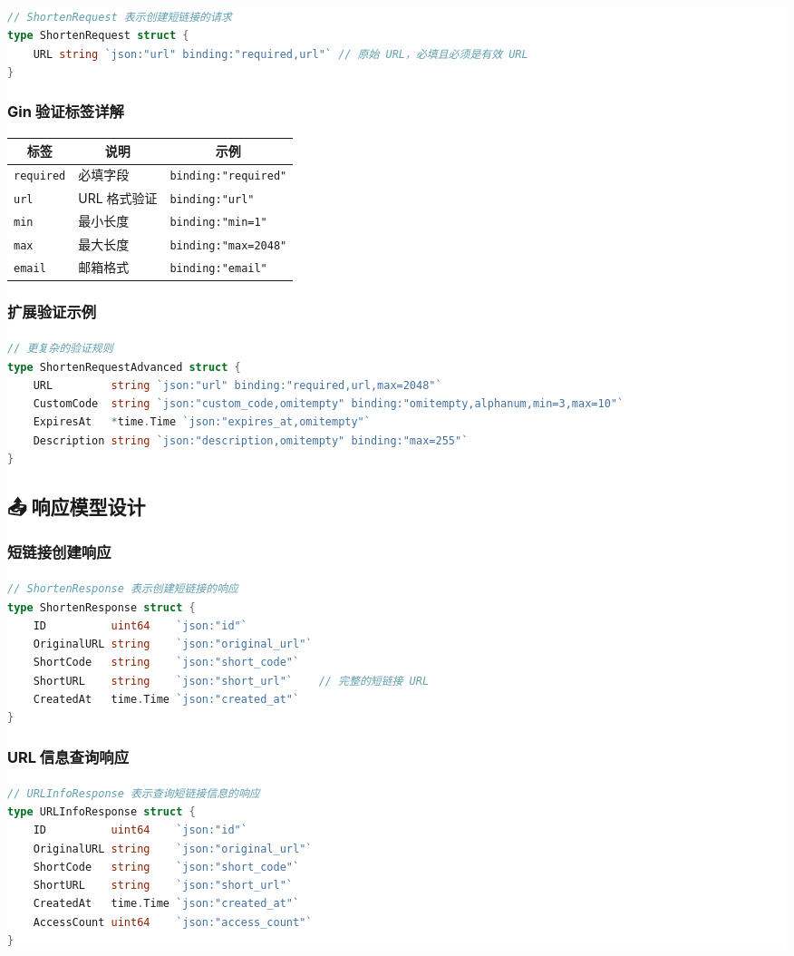 ```go
// ShortenRequest 表示创建短链接的请求
type ShortenRequest struct {
    URL string `json:"url" binding:"required,url"` // 原始 URL，必填且必须是有效 URL
}
```

### Gin 验证标签详解

| 标签 | 说明 | 示例 |
|------|------|------|
| `required` | 必填字段 | `binding:"required"` |
| `url` | URL 格式验证 | `binding:"url"` |
| `min` | 最小长度 | `binding:"min=1"` |
| `max` | 最大长度 | `binding:"max=2048"` |
| `email` | 邮箱格式 | `binding:"email"` |

### 扩展验证示例

```go
// 更复杂的验证规则
type ShortenRequestAdvanced struct {
    URL         string `json:"url" binding:"required,url,max=2048"`
    CustomCode  string `json:"custom_code,omitempty" binding:"omitempty,alphanum,min=3,max=10"`
    ExpiresAt   *time.Time `json:"expires_at,omitempty"`
    Description string `json:"description,omitempty" binding:"max=255"`
}
```

## 📤 响应模型设计

### 短链接创建响应

```go
// ShortenResponse 表示创建短链接的响应
type ShortenResponse struct {
    ID          uint64    `json:"id"`
    OriginalURL string    `json:"original_url"`
    ShortCode   string    `json:"short_code"`
    ShortURL    string    `json:"short_url"`    // 完整的短链接 URL
    CreatedAt   time.Time `json:"created_at"`
}
```

### URL 信息查询响应

```go
// URLInfoResponse 表示查询短链接信息的响应
type URLInfoResponse struct {
    ID          uint64    `json:"id"`
    OriginalURL string    `json:"original_url"`
    ShortCode   string    `json:"short_code"`
    ShortURL    string    `json:"short_url"`
    CreatedAt   time.Time `json:"created_at"`
    AccessCount uint64    `json:"access_count"`
}
```
